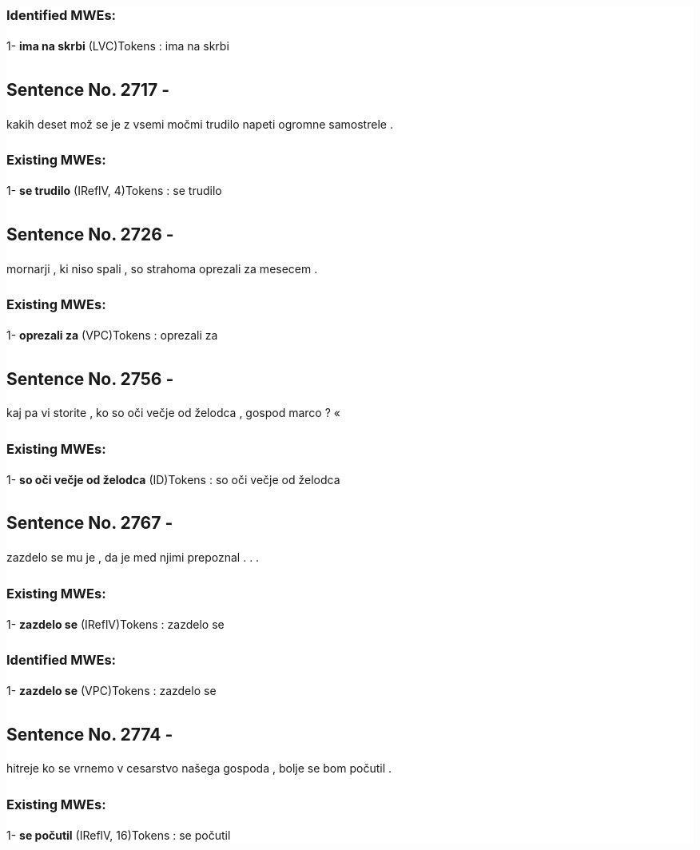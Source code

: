 ### Identified MWEs: 
1- **ima na skrbi** (LVC)Tokens : 
ima
na
skrbi

## Sentence No. 2717 - 
kakih deset mož se je z vsemi močmi trudilo napeti ogromne samostrele . 
### Existing MWEs: 
1- **se trudilo** (IReflV, 4)Tokens : 
se
trudilo

## Sentence No. 2726 - 
mornarji , ki niso spali , so strahoma oprezali za mesecem . 
### Existing MWEs: 
1- **oprezali za** (VPC)Tokens : 
oprezali
za

## Sentence No. 2756 - 
kaj pa vi storite , ko so oči večje od želodca , gospod marco ? « 
### Existing MWEs: 
1- **so oči večje od želodca** (ID)Tokens : 
so
oči
večje
od
želodca

## Sentence No. 2767 - 
zazdelo se mu je , da je med njimi prepoznal . . . 
### Existing MWEs: 
1- **zazdelo se** (IReflV)Tokens : 
zazdelo
se

### Identified MWEs: 
1- **zazdelo se** (VPC)Tokens : 
zazdelo
se

## Sentence No. 2774 - 
hitreje ko se vrnemo v cesarstvo našega gospoda , bolje se bom počutil . 
### Existing MWEs: 
1- **se počutil** (IReflV, 16)Tokens : 
se
počutil
